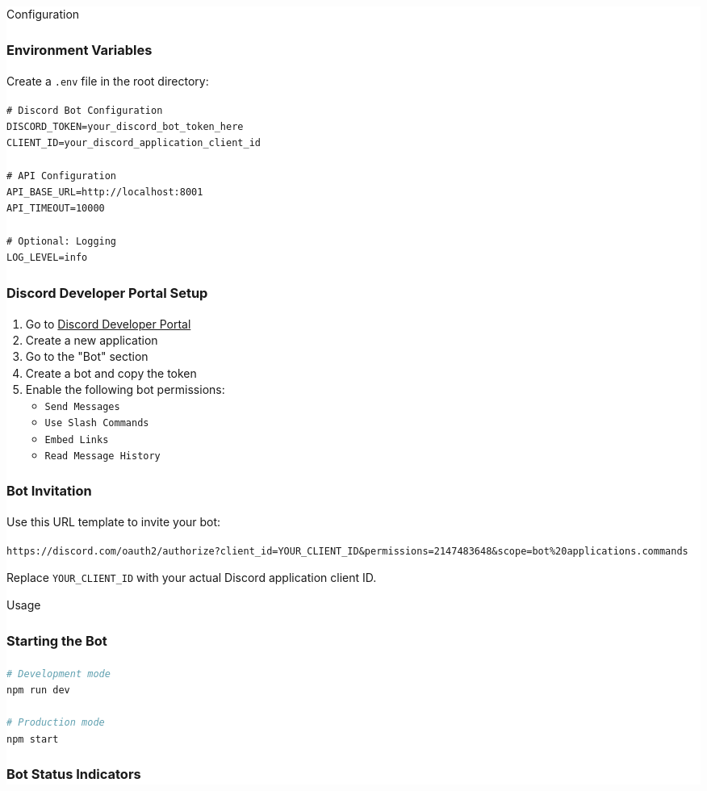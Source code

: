 Configuration

### Environment Variables

Create a `.env` file in the root directory:

```env
# Discord Bot Configuration
DISCORD_TOKEN=your_discord_bot_token_here
CLIENT_ID=your_discord_application_client_id

# API Configuration
API_BASE_URL=http://localhost:8001
API_TIMEOUT=10000

# Optional: Logging
LOG_LEVEL=info
```

### Discord Developer Portal Setup

1. Go to [Discord Developer Portal](https://discord.com/developers/applications)
2. Create a new application
3. Go to the "Bot" section
4. Create a bot and copy the token
5. Enable the following bot permissions:
   - `Send Messages`
   - `Use Slash Commands`
   - `Embed Links`
   - `Read Message History`

### Bot Invitation

Use this URL template to invite your bot:
```
https://discord.com/oauth2/authorize?client_id=YOUR_CLIENT_ID&permissions=2147483648&scope=bot%20applications.commands
```

Replace `YOUR_CLIENT_ID` with your actual Discord application client ID.

Usage

### Starting the Bot

```bash
# Development mode
npm run dev

# Production mode
npm start
```

### Bot Status Indicators
